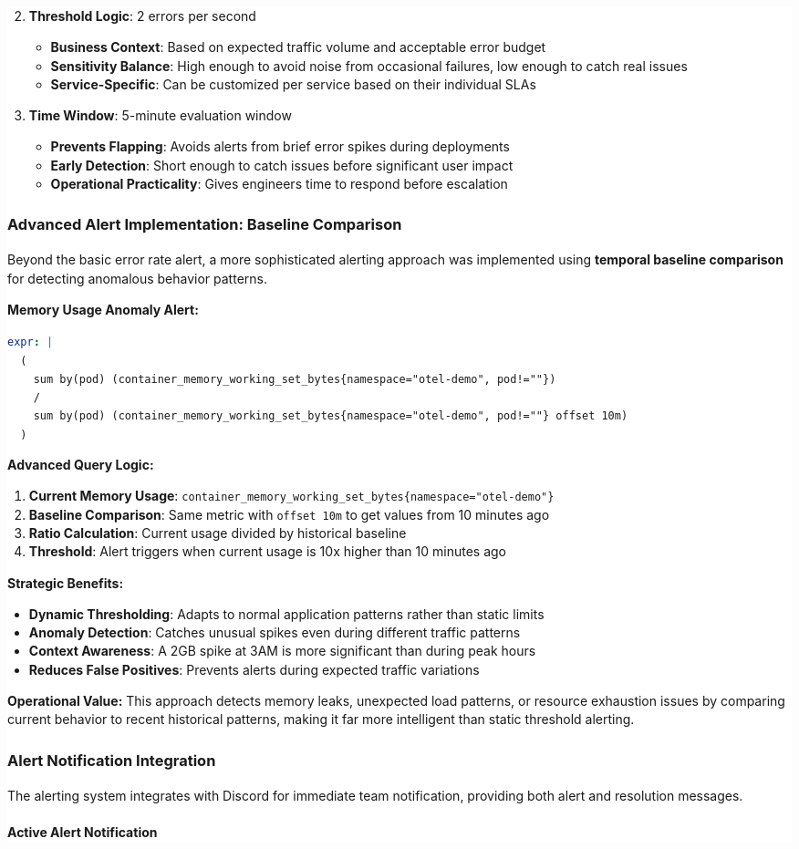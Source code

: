 2. **Threshold Logic**: 2 errors per second
   - **Business Context**: Based on expected traffic volume and acceptable error budget
   - **Sensitivity Balance**: High enough to avoid noise from occasional failures, low enough to catch real issues
   - **Service-Specific**: Can be customized per service based on their individual SLAs

3. **Time Window**: 5-minute evaluation window
   - **Prevents Flapping**: Avoids alerts from brief error spikes during deployments
   - **Early Detection**: Short enough to catch issues before significant user impact
   - **Operational Practicality**: Gives engineers time to respond before escalation

### Advanced Alert Implementation: Baseline Comparison

Beyond the basic error rate alert, a more sophisticated alerting approach was implemented using **temporal baseline comparison** for detecting anomalous behavior patterns.

**Memory Usage Anomaly Alert:**
```yaml
expr: |
  (
    sum by(pod) (container_memory_working_set_bytes{namespace="otel-demo", pod!=""})
    /
    sum by(pod) (container_memory_working_set_bytes{namespace="otel-demo", pod!=""} offset 10m)
  )
```

**Advanced Query Logic:**
1. **Current Memory Usage**: `container_memory_working_set_bytes{namespace="otel-demo"}` 
2. **Baseline Comparison**: Same metric with `offset 10m` to get values from 10 minutes ago
3. **Ratio Calculation**: Current usage divided by historical baseline
4. **Threshold**: Alert triggers when current usage is 10x higher than 10 minutes ago

**Strategic Benefits:**
- **Dynamic Thresholding**: Adapts to normal application patterns rather than static limits
- **Anomaly Detection**: Catches unusual spikes even during different traffic patterns
- **Context Awareness**: A 2GB spike at 3AM is more significant than during peak hours
- **Reduces False Positives**: Prevents alerts during expected traffic variations

**Operational Value:**
This approach detects memory leaks, unexpected load patterns, or resource exhaustion issues by comparing current behavior to recent historical patterns, making it far more intelligent than static threshold alerting.

### Alert Notification Integration

The alerting system integrates with Discord for immediate team notification, providing both alert and resolution messages.

#### Active Alert Notification